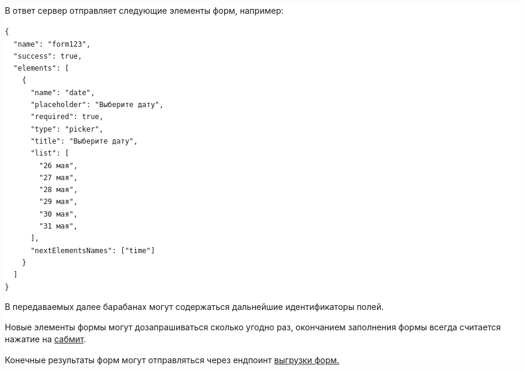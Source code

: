 В ответ сервер отправляет следующие элементы форм, например:

```
{
  "name": "form123",
  "success": true,
  "elements": [
    {
      "name": "date",
      "placeholder": "Выберите дату",
      "required": true,
      "type": "picker",
      "title": "Выберите дату",
      "list": [
        "26 мая",
        "27 мая",
        "28 мая",
        "29 мая",
        "30 мая",
        "31 мая",
      ],
      "nextElementsNames": ["time"]
    }
  ]
}
```

В передаваемых далее барабанах могут содержаться дальнейшие идентификаторы полей.

Новые элементы формы могут дозапрашиваться сколько угодно раз, окончанием заполнения формы всегда считается нажатие на [сабмит](dinamicheskie-formy.md#submit).

Конечные результаты форм могут отправляться через ендпоинт [выгрузки форм.](eksport-form.md)

